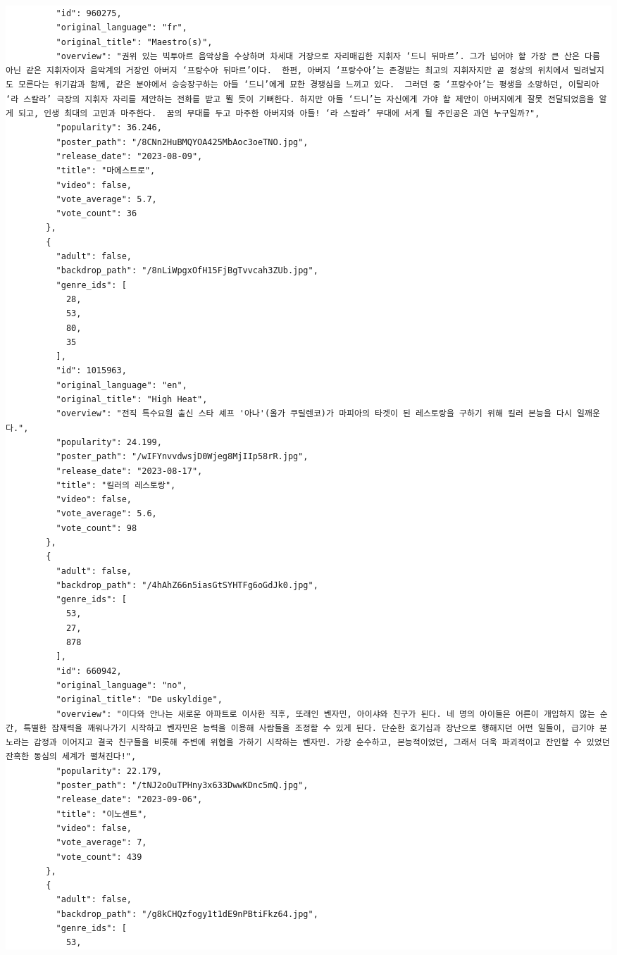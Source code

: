               "id": 960275,
              "original_language": "fr",
              "original_title": "Maestro(s)",
              "overview": "권위 있는 빅투아르 음악상을 수상하며 차세대 거장으로 자리매김한 지휘자 ‘드니 뒤마르’. 그가 넘어야 할 가장 큰 산은 다름 아닌 같은 지휘자이자 음악계의 거장인 아버지 ‘프랑수아 뒤마르’이다.  한편, 아버지 ‘프랑수아’는 존경받는 최고의 지휘자지만 곧 정상의 위치에서 밀려날지도 모른다는 위기감과 함께, 같은 분야에서 승승장구하는 아들 ‘드니’에게 묘한 경쟁심을 느끼고 있다.  그러던 중 ‘프랑수아’는 평생을 소망하던, 이탈리아 ‘라 스칼라’ 극장의 지휘자 자리를 제안하는 전화를 받고 뛸 듯이 기뻐한다. 하지만 아들 ‘드니’는 자신에게 가야 할 제안이 아버지에게 잘못 전달되었음을 알게 되고, 인생 최대의 고민과 마주한다.  꿈의 무대를 두고 마주한 아버지와 아들! ‘라 스칼라’ 무대에 서게 될 주인공은 과연 누구일까?",
              "popularity": 36.246,
              "poster_path": "/8CNn2HuBMQYOA425MbAoc3oeTNO.jpg",
              "release_date": "2023-08-09",
              "title": "마에스트로",
              "video": false,
              "vote_average": 5.7,
              "vote_count": 36
            },
            {
              "adult": false,
              "backdrop_path": "/8nLiWpgxOfH15FjBgTvvcah3ZUb.jpg",
              "genre_ids": [
                28,
                53,
                80,
                35
              ],
              "id": 1015963,
              "original_language": "en",
              "original_title": "High Heat",
              "overview": "전직 특수요원 출신 스타 셰프 '아나'(올가 쿠릴렌코)가 마피아의 타겟이 된 레스토랑을 구하기 위해 킬러 본능을 다시 일깨운다.",
              "popularity": 24.199,
              "poster_path": "/wIFYnvvdwsjD0Wjeg8MjIIp58rR.jpg",
              "release_date": "2023-08-17",
              "title": "킬러의 레스토랑",
              "video": false,
              "vote_average": 5.6,
              "vote_count": 98
            },
            {
              "adult": false,
              "backdrop_path": "/4hAhZ66n5iasGtSYHTFg6oGdJk0.jpg",
              "genre_ids": [
                53,
                27,
                878
              ],
              "id": 660942,
              "original_language": "no",
              "original_title": "De uskyldige",
              "overview": "이다와 안나는 새로운 아파트로 이사한 직후, 또래인 벤자민, 아이샤와 친구가 된다. 네 명의 아이들은 어른이 개입하지 않는 순간, 특별한 잠재력을 깨워나가기 시작하고 벤자민은 능력을 이용해 사람들을 조정할 수 있게 된다. 단순한 호기심과 장난으로 행해지던 어떤 일들이, 급기야 분노라는 감정과 이어지고 결국 친구들을 비롯해 주변에 위협을 가하기 시작하는 벤자민. 가장 순수하고, 본능적이었던, 그래서 더욱 파괴적이고 잔인할 수 있었던 잔혹한 동심의 세계가 펼쳐진다!",
              "popularity": 22.179,
              "poster_path": "/tNJ2oOuTPHny3x633DwwKDnc5mQ.jpg",
              "release_date": "2023-09-06",
              "title": "이노센트",
              "video": false,
              "vote_average": 7,
              "vote_count": 439
            },
            {
              "adult": false,
              "backdrop_path": "/g8kCHQzfogy1t1dE9nPBtiFkz64.jpg",
              "genre_ids": [
                53,